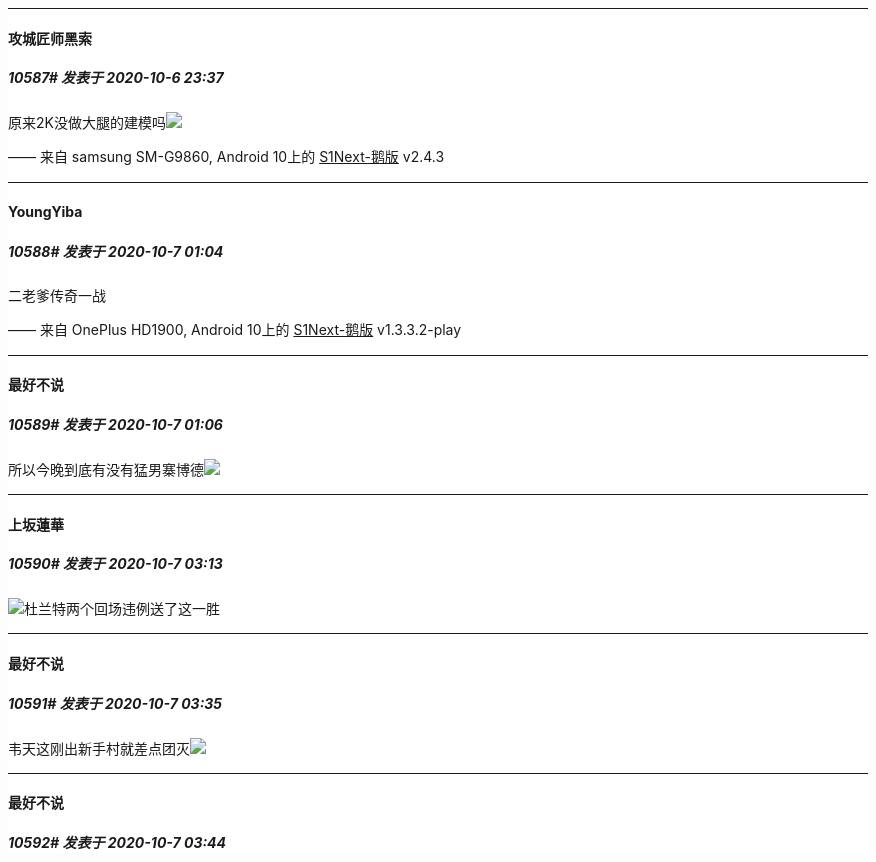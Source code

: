 
*****

####  攻城匠师黑索  
##### 10587#       发表于 2020-10-6 23:37


原来2K没做大腿的建模吗<img src="https://static.saraba1st.com/image/smiley/face2017/022.png" referrerpolicy="no-referrer">

—— 来自 samsung SM-G9860, Android 10上的 [S1Next-鹅版](https://github.com/ykrank/S1-Next/releases) v2.4.3


*****

####  YoungYiba  
##### 10588#       发表于 2020-10-7 01:04


二老爹传奇一战

—— 来自 OnePlus HD1900, Android 10上的 [S1Next-鹅版](https://github.com/ykrank/S1-Next/releases) v1.3.3.2-play


*****

####  最好不说  
##### 10589#       发表于 2020-10-7 01:06


所以今晚到底有没有猛男寨博德<img src="https://static.saraba1st.com/image/smiley/face2017/067.png" referrerpolicy="no-referrer">


*****

####  上坂蓮華  
##### 10590#       发表于 2020-10-7 03:13


<img src="https://static.saraba1st.com/image/smiley/face2017/067.png" referrerpolicy="no-referrer">杜兰特两个回场违例送了这一胜


*****

####  最好不说  
##### 10591#       发表于 2020-10-7 03:35


韦天这刚出新手村就差点团灭<img src="https://static.saraba1st.com/image/smiley/face2017/065.png" referrerpolicy="no-referrer">


*****

####  最好不说  
##### 10592#       发表于 2020-10-7 03:44

